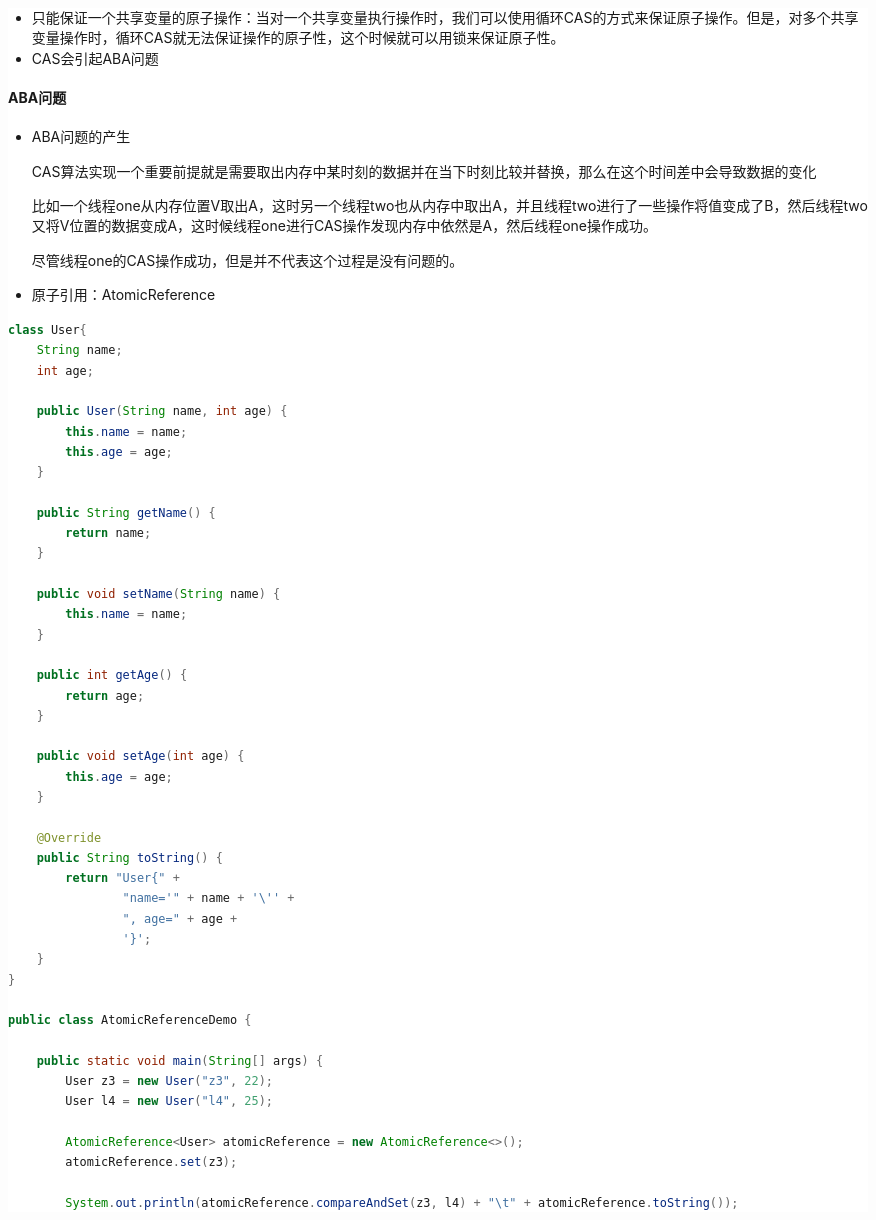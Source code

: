 

- 只能保证一个共享变量的原子操作：当对一个共享变量执行操作时，我们可以使用循环CAS的方式来保证原子操作。但是，对多个共享变量操作时，循环CAS就无法保证操作的原子性，这个时候就可以用锁来保证原子性。
- CAS会引起ABA问题



#### ABA问题

- ABA问题的产生

  CAS算法实现一个重要前提就是需要取出内存中某时刻的数据并在当下时刻比较并替换，那么在这个时间差中会导致数据的变化

  比如一个线程one从内存位置V取出A，这时另一个线程two也从内存中取出A，并且线程two进行了一些操作将值变成了B，然后线程two又将V位置的数据变成A，这时候线程one进行CAS操作发现内存中依然是A，然后线程one操作成功。

  尽管线程one的CAS操作成功，但是并不代表这个过程是没有问题的。

- 原子引用：AtomicReference

```java
class User{
    String name;
    int age;

    public User(String name, int age) {
        this.name = name;
        this.age = age;
    }

    public String getName() {
        return name;
    }

    public void setName(String name) {
        this.name = name;
    }

    public int getAge() {
        return age;
    }

    public void setAge(int age) {
        this.age = age;
    }

    @Override
    public String toString() {
        return "User{" +
                "name='" + name + '\'' +
                ", age=" + age +
                '}';
    }
}

public class AtomicReferenceDemo {

    public static void main(String[] args) {
        User z3 = new User("z3", 22);
        User l4 = new User("l4", 25);

        AtomicReference<User> atomicReference = new AtomicReference<>();
        atomicReference.set(z3);

        System.out.println(atomicReference.compareAndSet(z3, l4) + "\t" + atomicReference.toString());
```